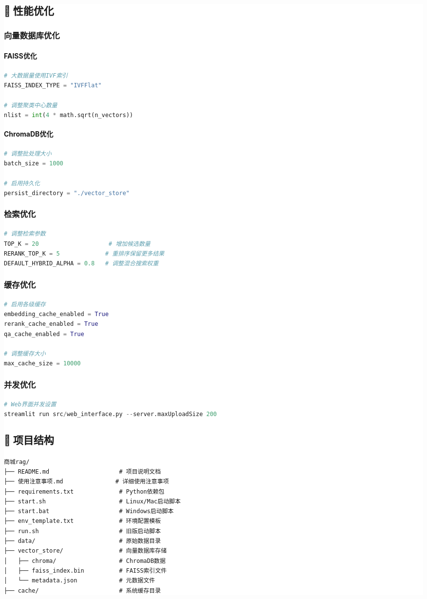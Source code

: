 ## 🚀 性能优化

### 向量数据库优化

#### FAISS优化
```python
# 大数据量使用IVF索引
FAISS_INDEX_TYPE = "IVFFlat"

# 调整聚类中心数量
nlist = int(4 * math.sqrt(n_vectors))
```

#### ChromaDB优化
```python
# 调整批处理大小
batch_size = 1000

# 启用持久化
persist_directory = "./vector_store"
```

### 检索优化
```python
# 调整检索参数
TOP_K = 20                    # 增加候选数量
RERANK_TOP_K = 5             # 重排序保留更多结果
DEFAULT_HYBRID_ALPHA = 0.8   # 调整混合搜索权重
```

### 缓存优化
```python
# 启用各级缓存
embedding_cache_enabled = True
rerank_cache_enabled = True
qa_cache_enabled = True

# 调整缓存大小
max_cache_size = 10000
```

### 并发优化
```python
# Web界面并发设置
streamlit run src/web_interface.py --server.maxUploadSize 200
```

## 📁 项目结构

```
商城rag/
├── README.md                    # 项目说明文档
├── 使用注意事项.md               # 详细使用注意事项
├── requirements.txt             # Python依赖包
├── start.sh                     # Linux/Mac启动脚本
├── start.bat                    # Windows启动脚本
├── env_template.txt             # 环境配置模板
├── run.sh                       # 旧版启动脚本
├── data/                        # 原始数据目录
├── vector_store/                # 向量数据库存储
│   ├── chroma/                  # ChromaDB数据
│   ├── faiss_index.bin          # FAISS索引文件
│   └── metadata.json            # 元数据文件
├── cache/                       # 系统缓存目录
```